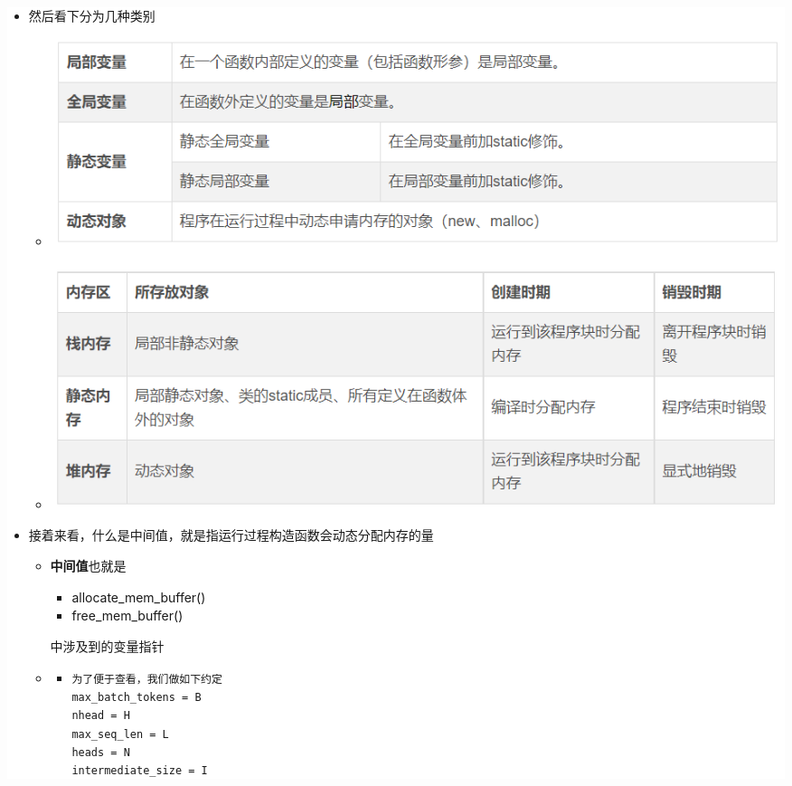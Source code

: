  ```C
  ```

- 然后看下分为几种类别

  - ![image-20211013005016726](README.assets/image-20211013005016726.png)

  - ![image-20211013005047687](README.assets/image-20211013005047687.png)

    

- 接着来看，什么是中间值，就是指运行过程构造函数会动态分配内存的量

  - **中间值**也就是

    - allocate_mem_buffer()
    - free_mem_buffer()

    中涉及到的变量指针

  - - ```
      为了便于查看，我们做如下约定
      max_batch_tokens = B
      nhead = H
      max_seq_len = L
      heads = N
      intermediate_size = I
      ```
